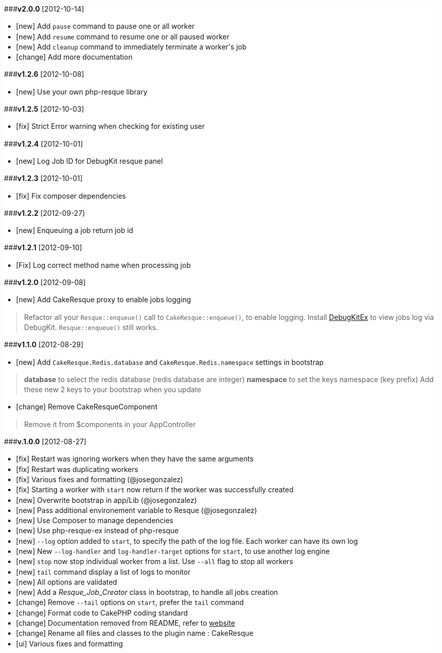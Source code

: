 


###**v2.0.0** [2012-10-14]

* [new] Add `pause` command to pause one or all worker
* [new] Add `resume` command to resume one or all paused worker
* [new] Add `cleanup` command to immediately terminate a worker's job
* [change] Add more documentation

###**v1.2.6** [2012-10-08]

* [new] Use your own php-resque library

###**v1.2.5** [2012-10-03]

* [fix] Strict Error warning when checking for existing user

###**v1.2.4** [2012-10-01]

* [new] Log Job ID for DebugKit resque panel

###**v1.2.3** [2012-10-01]

* [fix] Fix composer dependencies

###**v1.2.2** [2012-09-27]

* [new] Enqueuing a job return job id

###**v1.2.1** [2012-09-10]

* [Fix] Log correct method name when processing job

###**v1.2.0** [2012-09-08]

* [new] Add CakeResque proxy to enable jobs logging
> Refactor all your `Resque::enqueue()` call to `CakeResque::enqueue()`, to enable logging.
> Install [DebugKitEx](https://github.com/kamisama/DebugKitEx) to view jobs log via DebugKit.
> `Resque::enqueue()` still works.

###**v1.1.0** [2012-08-29]

* [new] Add `CakeResque.Redis.database` and `CakeResque.Redis.namespace` settings in bootstrap
> **database** to select the redis database (redis database are integer)
> **namespace** to set the keys namespace (key prefix)
> Add these new 2 keys to your bootstrap when you update
* [change] Remove CakeResqueComponent
> Remove it from $components in your AppController

###**v.1.0.0** [2012-08-27]

* [fix] Restart was ignoring workers when they have the same arguments
* [fix] Restart was duplicating workers
* [fix] Various fixes and formatting (@josegonzalez)
* [fix] Starting a worker with `start` now return if the worker was successfully created
* [new] Overwrite bootstrap in app/Lib (@josegonzalez)
* [new] Pass additional environement variable to Resque (@josegonzalez)
* [new] Use Composer to manage dependencies
* [new] Use php-resque-ex instead of php-resque
* [new] `--log` option added to `start`, to specify the path of the log file. Each worker can have its own log
* [new] New `--log-handler` and `log-handler-target` options for `start`, to use another log engine
* [new] `stop` now stop individual worker from a list. Use `--all` flag to stop all workers
* [new] `tail` command display a list of logs to monitor
* [new] All options are validated
* [new] Add a *Resque_Job_Creator* class in bootstrap, to handle all jobs creation
* [change] Remove `--tail` options on `start`, prefer the `tail` command
* [change] Format code to CakePHP coding standard
* [change] Documentation removed from README, refer to [website](http://cakeresque.kamisama.me)
* [change] Rename all files and classes to the plugin name : CakeResque
* [ui] Various fixes and formatting
